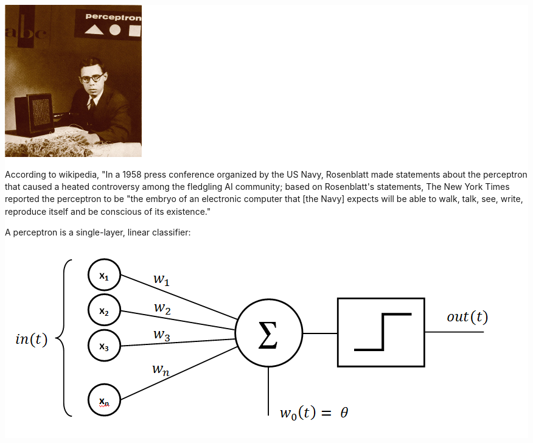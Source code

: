 <img src="/notebooks/images/Perceptron/rosenblatt.jpg" class="image-center" style="width: 225px;"/>

According to wikipedia, "In a 1958 press conference organized by the US Navy, Rosenblatt made statements about the perceptron that caused a heated controversy among the fledgling AI community; based on Rosenblatt's statements, The New York Times reported the perceptron to be "the embryo of an electronic computer that [the Navy] expects will be able to walk, talk, see, write, reproduce itself and be conscious of its existence." 
 
A perceptron is a single-layer, linear classifier:

<img src="/notebooks/images/Perceptron/diagram.png" class="image-center" style="width: 817px;"/>
